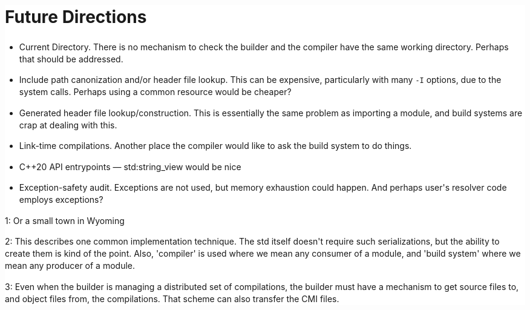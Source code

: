 # Future Directions

* Current Directory.  There is no mechanism to check the builder and
  the compiler have the same working directory.  Perhaps that should
  be addressed.

* Include path canonization and/or header file lookup.  This can be
  expensive, particularly with many `-I` options, due to the system
  calls.  Perhaps using a common resource would be cheaper?

* Generated header file lookup/construction.  This is essentially the
  same problem as importing a module, and build systems are crap at
  dealing with this.

* Link-time compilations.  Another place the compiler would like to
  ask the build system to do things.

* C++20 API entrypoints &mdash; std:string_view would be nice

* Exception-safety audit.  Exceptions are not used, but memory
  exhaustion could happen.  And perhaps user's resolver code employs
  exceptions?

<a name="1">1</a>: Or a small town in Wyoming

<a name="2">2</a>: This describes one common implementation technique.
The std itself doesn't require such serializations, but the ability to
create them is kind of the point.  Also, 'compiler' is used where we
mean any consumer of a module, and 'build system' where we mean any
producer of a module.

<a name="3">3</a>: Even when the builder is managing a distributed set
of compilations, the builder must have a mechanism to get source files
to, and object files from, the compilations.  That scheme can also
transfer the CMI files.
